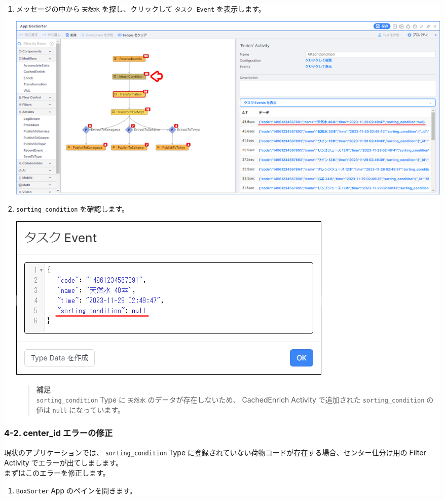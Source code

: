 1. メッセージの中から `天然水` を探し、クリックして `タスク Event` を表示します。
   
   ![box-sorter-app_transform-for-mqtt.png](./imgs/box-sorter-app_transform-for-mqtt.png)

1. `sorting_condition` を確認します。
   
   ![box-sorter-app_transform-for-mqtt_task-event.png](./imgs/box-sorter-app_transform-for-mqtt_task-event.png)

   > **補足**  
   > `sorting_condition` Type に `天然水` のデータが存在しないため、 CachedEnrich Activity で追加された `sorting_condition` の値は `null` になっています。

### 4-2. center_id エラーの修正

現状のアプリケーションでは、 `sorting_condition` Type に登録されていない荷物コードが存在する場合、センター仕分け用の Filter Activity でエラーが出てしまします。  
まずはこのエラーを修正します。  

1. `BoxSorter` App のペインを開きます。
